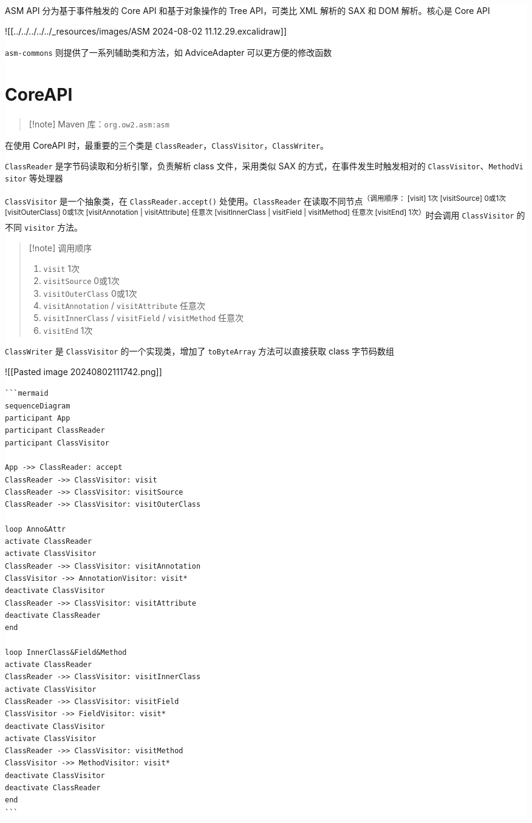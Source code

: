 ASM API 分为基于事件触发的 Core API 和基于对象操作的 Tree API，可类比 XML 解析的 SAX 和 DOM 解析。核心是 Core API

![[../../../../../_resources/images/ASM 2024-08-02 11.12.29.excalidraw]]

`asm-commons` 则提供了一系列辅助类和方法，如 AdviceAdapter 可以更方便的修改函数
# CoreAPI

> [!note] Maven 库：`org.ow2.asm:asm`

在使用 CoreAPI 时，最重要的三个类是 `ClassReader`，`ClassVisitor`，`ClassWriter`。

`ClassReader` 是字节码读取和分析引擎，负责解析 class 文件，采用类似 SAX 的方式，在事件发生时触发相对的 `ClassVisitor`、`MethodVisitor` 等处理器

`ClassVisitor` 是一个抽象类，在 `ClassReader.accept()` 处使用。`ClassReader` 在读取不同节点<sup>（调用顺序： [visit] 1次 [visitSource] 0或1次 [visitOuterClass] 0或1次 [visitAnnotation | visitAttribute] 任意次 [visitInnerClass | visitField | visitMethod] 任意次 [visitEnd] 1次）</sup>时会调用 `ClassVisitor` 的不同 `visitor` 方法。

> [!note] 调用顺序
> 1. `visit` 1次
> 2. `visitSource` 0或1次
> 3. `visitOuterClass` 0或1次
> 4. `visitAnnotation` / `visitAttribute` 任意次
> 5. `visitInnerClass` / `visitField` / `visitMethod` 任意次
> 6. `visitEnd` 1次

`ClassWriter` 是 `ClassVisitor` 的一个实现类，增加了 `toByteArray` 方法可以直接获取 class 字节码数组

![[Pasted image 20240802111742.png]]

```` title:'Mermaid 显示不全' fold
```mermaid
sequenceDiagram
participant App
participant ClassReader
participant ClassVisitor

App ->> ClassReader: accept
ClassReader ->> ClassVisitor: visit
ClassReader ->> ClassVisitor: visitSource
ClassReader ->> ClassVisitor: visitOuterClass

loop Anno&Attr
activate ClassReader
activate ClassVisitor
ClassReader ->> ClassVisitor: visitAnnotation
ClassVisitor ->> AnnotationVisitor: visit*
deactivate ClassVisitor
ClassReader ->> ClassVisitor: visitAttribute
deactivate ClassReader
end

loop InnerClass&Field&Method
activate ClassReader
ClassReader ->> ClassVisitor: visitInnerClass
activate ClassVisitor
ClassReader ->> ClassVisitor: visitField
ClassVisitor ->> FieldVisitor: visit*
deactivate ClassVisitor
activate ClassVisitor
ClassReader ->> ClassVisitor: visitMethod
ClassVisitor ->> MethodVisitor: visit*
deactivate ClassVisitor
deactivate ClassReader
end
```
````